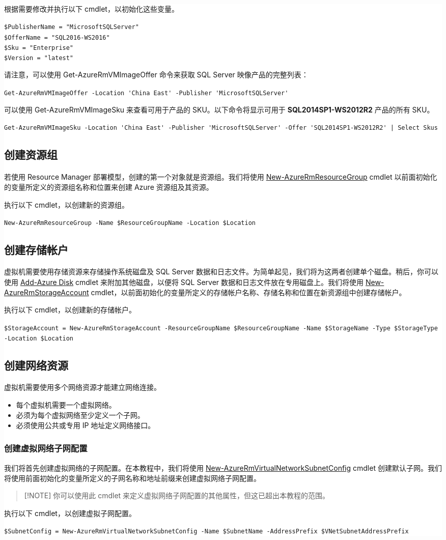 根据需要修改并执行以下 cmdlet，以初始化这些变量。

    $PublisherName = "MicrosoftSQLServer"
    $OfferName = "SQL2016-WS2016"
    $Sku = "Enterprise"
    $Version = "latest"

请注意，可以使用 Get-AzureRmVMImageOffer 命令来获取 SQL Server 映像产品的完整列表：

    Get-AzureRmVMImageOffer -Location 'China East' -Publisher 'MicrosoftSQLServer'

可以使用 Get-AzureRmVMImageSku 来查看可用于产品的 SKU。以下命令将显示可用于 **SQL2014SP1-WS2012R2** 产品的所有 SKU。

    Get-AzureRmVMImageSku -Location 'China East' -Publisher 'MicrosoftSQLServer' -Offer 'SQL2014SP1-WS2012R2' | Select Skus

## 创建资源组

若使用 Resource Manager 部署模型，创建的第一个对象就是资源组。我们将使用 [New-AzureRmResourceGroup](https://msdn.microsoft.com/zh-cn/library/mt678985.aspx) cmdlet 以前面初始化的变量所定义的资源组名称和位置来创建 Azure 资源组及其资源。

执行以下 cmdlet，以创建新的资源组。

    New-AzureRmResourceGroup -Name $ResourceGroupName -Location $Location

## 创建存储帐户

虚拟机需要使用存储资源来存储操作系统磁盘及 SQL Server 数据和日志文件。为简单起见，我们将为这两者创建单个磁盘。稍后，你可以使用 [Add-Azure Disk](https://msdn.microsoft.com/zh-cn/library/azure/dn495252.aspx) cmdlet 来附加其他磁盘，以便将 SQL Server 数据和日志文件放在专用磁盘上。我们将使用 [New-AzureRmStorageAccount](https://msdn.microsoft.com/zh-cn/library/mt607148.aspx) cmdlet，以前面初始化的变量所定义的存储帐户名称、存储名称和位置在新资源组中创建存储帐户。

执行以下 cmdlet，以创建新的存储帐户。

    $StorageAccount = New-AzureRmStorageAccount -ResourceGroupName $ResourceGroupName -Name $StorageName -Type $StorageType -Location $Location

## 创建网络资源

虚拟机需要使用多个网络资源才能建立网络连接。

- 每个虚拟机需要一个虚拟网络。
- 必须为每个虚拟网络至少定义一个子网。
- 必须使用公共或专用 IP 地址定义网络接口。

### 创建虚拟网络子网配置

我们将首先创建虚拟网络的子网配置。在本教程中，我们将使用 [New-AzureRmVirtualNetworkSubnetConfig](https://msdn.microsoft.com/zh-cn/library/mt619412.aspx) cmdlet 创建默认子网。我们将使用前面初始化的变量所定义的子网名称和地址前缀来创建虚拟网络子网配置。

>[!NOTE] 你可以使用此 cmdlet 来定义虚拟网络子网配置的其他属性，但这已超出本教程的范围。

执行以下 cmdlet，以创建虚拟子网配置。

    $SubnetConfig = New-AzureRmVirtualNetworkSubnetConfig -Name $SubnetName -AddressPrefix $VNetSubnetAddressPrefix
